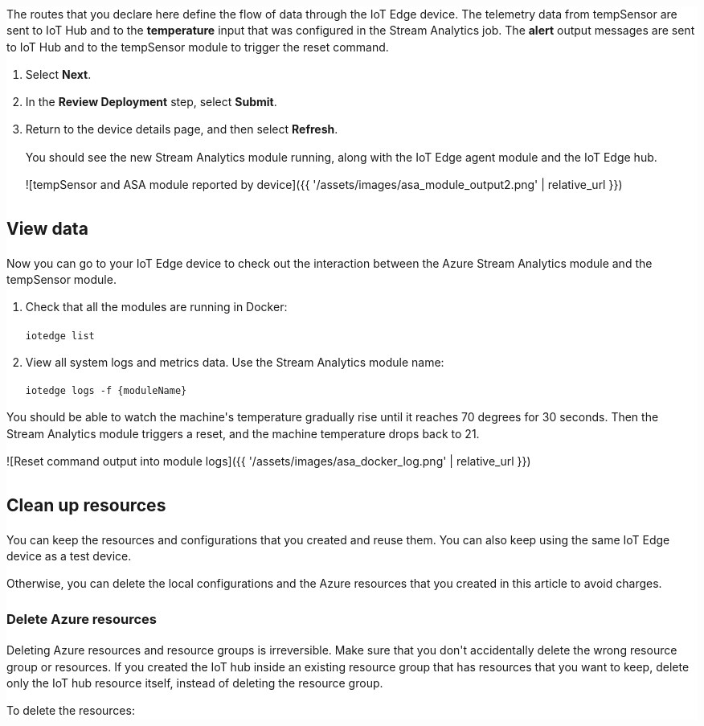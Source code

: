    The routes that you declare here define the flow of data through the IoT Edge device. The telemetry data from tempSensor are sent to IoT Hub and to the **temperature** input that was configured in the Stream Analytics job. The **alert** output messages are sent to IoT Hub and to the tempSensor module to trigger the reset command.

1. Select **Next**.

1. In the **Review Deployment** step, select **Submit**.

1. Return to the device details page, and then select **Refresh**.  

    You should see the new Stream Analytics module running, along with the IoT Edge agent module and the IoT Edge hub.

    ![tempSensor and ASA module reported by device]({{ '/assets/images/asa_module_output2.png' | relative_url }})

## View data

Now you can go to your IoT Edge device to check out the interaction between the Azure Stream Analytics module and the tempSensor module.

1. Check that all the modules are running in Docker:

   ```cmd/sh
   iotedge list  
   ```

   
1. View all system logs and metrics data. Use the Stream Analytics module name:

   ```cmd/sh
   iotedge logs -f {moduleName}  
   ```

You should be able to watch the machine's temperature gradually rise until it reaches 70 degrees for 30 seconds. Then the Stream Analytics module triggers a reset, and the machine temperature drops back to 21.

   ![Reset command output into module logs]({{ '/assets/images/asa_docker_log.png' | relative_url }})

## Clean up resources

You can keep the resources and configurations that you created and reuse them. You can also keep using the same IoT Edge device as a test device.

Otherwise, you can delete the local configurations and the Azure resources that you created in this article to avoid charges.

### Delete Azure resources

Deleting Azure resources and resource groups is irreversible. Make sure that you don't accidentally delete the wrong resource group or resources. If you created the IoT hub inside an existing resource group that has resources that you want to keep, delete only the IoT hub resource itself, instead of deleting the resource group.

To delete the resources:
